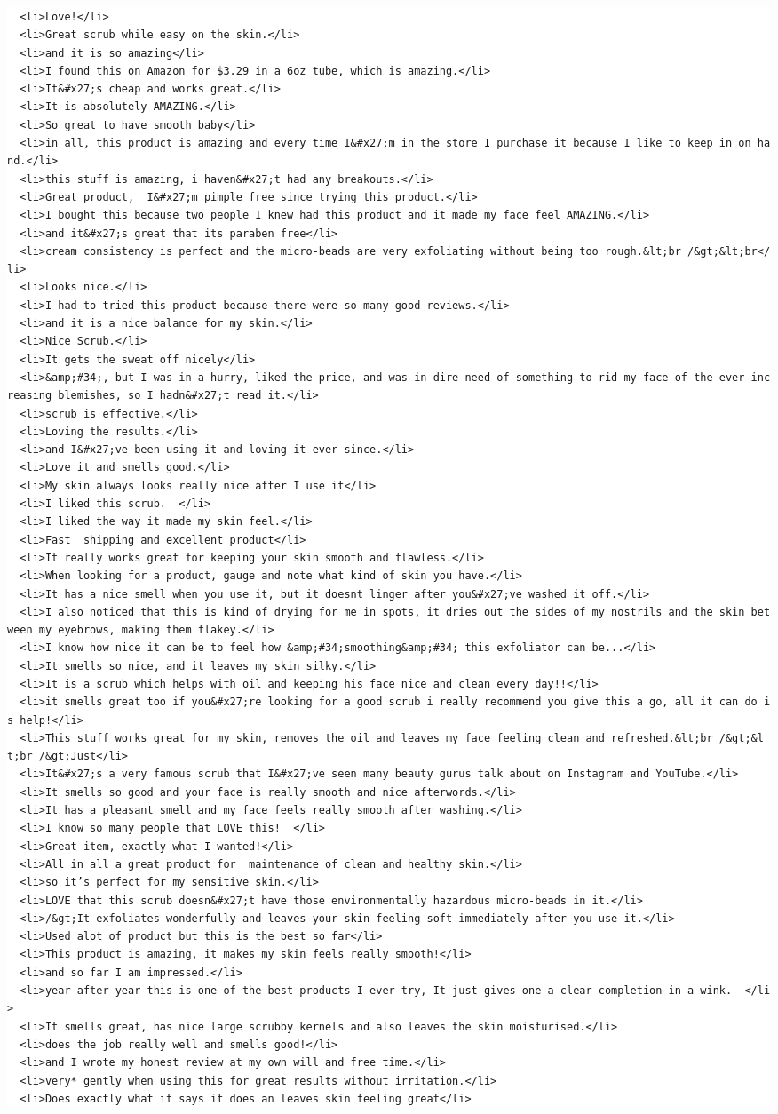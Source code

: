       <li>Love!</li>
      <li>Great scrub while easy on the skin.</li>
      <li>and it is so amazing</li>
      <li>I found this on Amazon for $3.29 in a 6oz tube, which is amazing.</li>
      <li>It&#x27;s cheap and works great.</li>
      <li>It is absolutely AMAZING.</li>
      <li>So great to have smooth baby</li>
      <li>in all, this product is amazing and every time I&#x27;m in the store I purchase it because I like to keep in on hand.</li>
      <li>this stuff is amazing, i haven&#x27;t had any breakouts.</li>
      <li>Great product,  I&#x27;m pimple free since trying this product.</li>
      <li>I bought this because two people I knew had this product and it made my face feel AMAZING.</li>
      <li>and it&#x27;s great that its paraben free</li>
      <li>cream consistency is perfect and the micro-beads are very exfoliating without being too rough.&lt;br /&gt;&lt;br</li>
      <li>Looks nice.</li>
      <li>I had to tried this product because there were so many good reviews.</li>
      <li>and it is a nice balance for my skin.</li>
      <li>Nice Scrub.</li>
      <li>It gets the sweat off nicely</li>
      <li>&amp;#34;, but I was in a hurry, liked the price, and was in dire need of something to rid my face of the ever-increasing blemishes, so I hadn&#x27;t read it.</li>
      <li>scrub is effective.</li>
      <li>Loving the results.</li>
      <li>and I&#x27;ve been using it and loving it ever since.</li>
      <li>Love it and smells good.</li>
      <li>My skin always looks really nice after I use it</li>
      <li>I liked this scrub.  </li>
      <li>I liked the way it made my skin feel.</li>
      <li>Fast  shipping and excellent product</li>
      <li>It really works great for keeping your skin smooth and flawless.</li>
      <li>When looking for a product, gauge and note what kind of skin you have.</li>
      <li>It has a nice smell when you use it, but it doesnt linger after you&#x27;ve washed it off.</li>
      <li>I also noticed that this is kind of drying for me in spots, it dries out the sides of my nostrils and the skin between my eyebrows, making them flakey.</li>
      <li>I know how nice it can be to feel how &amp;#34;smoothing&amp;#34; this exfoliator can be...</li>
      <li>It smells so nice, and it leaves my skin silky.</li>
      <li>It is a scrub which helps with oil and keeping his face nice and clean every day!!</li>
      <li>it smells great too if you&#x27;re looking for a good scrub i really recommend you give this a go, all it can do is help!</li>
      <li>This stuff works great for my skin, removes the oil and leaves my face feeling clean and refreshed.&lt;br /&gt;&lt;br /&gt;Just</li>
      <li>It&#x27;s a very famous scrub that I&#x27;ve seen many beauty gurus talk about on Instagram and YouTube.</li>
      <li>It smells so good and your face is really smooth and nice afterwords.</li>
      <li>It has a pleasant smell and my face feels really smooth after washing.</li>
      <li>I know so many people that LOVE this!  </li>
      <li>Great item, exactly what I wanted!</li>
      <li>All in all a great product for  maintenance of clean and healthy skin.</li>
      <li>so it’s perfect for my sensitive skin.</li>
      <li>LOVE that this scrub doesn&#x27;t have those environmentally hazardous micro-beads in it.</li>
      <li>/&gt;It exfoliates wonderfully and leaves your skin feeling soft immediately after you use it.</li>
      <li>Used alot of product but this is the best so far</li>
      <li>This product is amazing, it makes my skin feels really smooth!</li>
      <li>and so far I am impressed.</li>
      <li>year after year this is one of the best products I ever try, It just gives one a clear completion in a wink.  </li>
      <li>It smells great, has nice large scrubby kernels and also leaves the skin moisturised.</li>
      <li>does the job really well and smells good!</li>
      <li>and I wrote my honest review at my own will and free time.</li>
      <li>very* gently when using this for great results without irritation.</li>
      <li>Does exactly what it says it does an leaves skin feeling great</li>